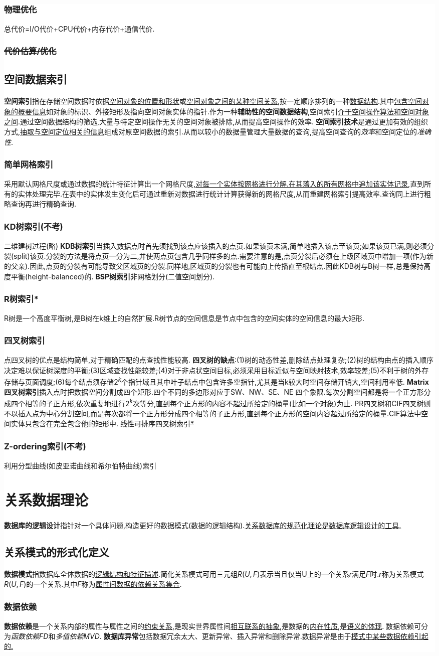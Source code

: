 ### ~~物理优化~~
总代价=I/O代价+CPU代价+内存代价+通信代价.
### ~~代价估算/优化~~

## 空间数据索引
**空间索引**指在存储空间数据时依据<u>空间对象的位置和形状</u>或<u>空间对象之间的某种空间关系</u>,按一定顺序排列的一种<u>数据结构</u>.其中<u>包含空间对象的概要信息</u>如对象的标识、外接矩形及指向空间对象实体的指针.作为一种**辅助性的空间数据结构**,空间索引<u>介于空间操作算法和空间对象之间</u>.通过空间数据结构的筛选,大量与特定空间操作无关的空间对象被排除,从而提高空间操作的效率.
**空间索引技术**是通过更加有效的组织方式,<u>抽取与空间定位相关的信息</u>组成对原空间数据的索引.从而以较小的数据量管理大量数据的查询,提高空间查询的*效率*和空间定位的*准确性*.

### 简单网格索引
采用默认网格尺度或通过数据的统计特征计算出一个网格尺度,<u>对每一个实体按网格进行分解.在其落入的所有网格中追加该实体记录</u>,直到所有的实体处理完毕.在表中的实体发生变化后可通过重新对数据进行统计计算获得新的网格尺度,从而重建网格索引提高效率.查询同上进行粗略查询再进行精确查询.
### KD树索引(不考)
二维建树过程(略)
**KDB树索引**当插入数据点时首先须找到该点应该插入的点页.如果该页未满,简单地插入该点至该页;如果该页已满,则必须分裂(split)该页.分裂的方法是将点页一分为二,并使两点页包含几乎同样多的点.需要注意的是,点页分裂后必须在上级区域页中增加一项(作为新的父亲).因此,点页的分裂有可能导致父区域页的分裂.同样地,区域页的分裂也有可能向上传播直至根结点.因此KDB树与B树一样,总是保持高度平衡(height-balanced)的.
**BSP树索引**非网格划分(二值空间划分).

### R树索引*
R树是一个高度平衡树,是B树在k维上的自然扩展.R树节点的空间信息是节点中包含的空间实体的空间信息的最大矩形.
### 四叉树索引
点四叉树的优点是结构简单,对于精确匹配的点查找性能较高.
**四叉树的缺点**:(1)树的动态性差,删除结点处理复杂;(2)树的结构由点的插入顺序决定难以保证树深度的平衡;(3)区域查找性能较差;(4)对于非点状空间目标,必须采用目标近似与空间映射技术,效率较差;(5)不利于树的外存存储与页面调度;(6)每个结点须存储$2^k$个指针域且其中叶子结点中包含许多空指针,尤其是当k较大时空间存储开销大,空间利用率低.
**Matrix四叉树索引**插入点时把数据空间分割成四个矩形.四个不同的多边形对应于SW、NW、SE、NE 四个象限.每次分割空间都是将一个正方形分成四个相等的子正方形,依次重复地进行$2^k$次等分,直到每个正方形的内容不超过所给定的桶量(比如一个对象)为止.
PR四叉树和CIF四叉树则不以插入点为中心分割空间,而是每次都将一个正方形分成四个相等的子正方形,直到每个正方形的空间内容超过所给定的桶量.CIF算法中空间实体只包含在完全包含他的矩形中.
~~线性可排序四叉树索引*~~
### Z-ordering索引(不考)
利用分型曲线(如皮亚诺曲线和希尔伯特曲线)索引

# 关系数据理论
**数据库的逻辑设计**指针对一个具体问题,构造更好的数据模式(数据的逻辑结构).<u>关系数据库的规范化理论是数据库逻辑设计的工具.</u>
## 关系模式的形式化定义
**数据模式**指数据库全体数据的<u>逻辑结构和特征描述</u>.简化关系模式可用三元组$R(U,F)$表示当且仅当U上的一个关系$r$满足$F$时.$r$称为关系模式$R(U,F)$的一个关系.其中$F$称为<u>属性间数据的依赖关系集合</u>.

### 数据依赖
**数据依赖**是一个关系内部的属性与属性之间的<u>约束关系</u>,是现实世界属性间<u>相互联系的抽象</u>,是数据的<u>内在性质</u>,是<u>语义的体现</u>.
数据依赖可分为*函数依赖FD*和*多值依赖MVD*.
**数据库异常**包括数据冗余太大、更新异常、插入异常和删除异常.数据异常是由于<u>模式中某些数据依赖引起的.</u>

